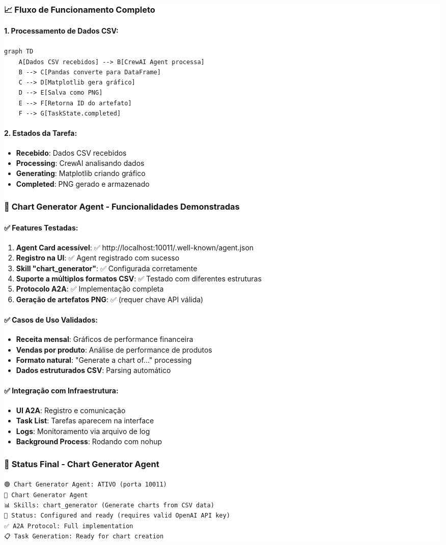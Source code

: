 ### 📈 **Fluxo de Funcionamento Completo**

#### **1. Processamento de Dados CSV:**
```mermaid
graph TD
    A[Dados CSV recebidos] --> B[CrewAI Agent processa]
    B --> C[Pandas converte para DataFrame]
    C --> D[Matplotlib gera gráfico]
    D --> E[Salva como PNG]
    E --> F[Retorna ID do artefato]
    F --> G[TaskState.completed]
```

#### **2. Estados da Tarefa:**
- **Recebido**: Dados CSV recebidos
- **Processing**: CrewAI analisando dados  
- **Generating**: Matplotlib criando gráfico
- **Completed**: PNG gerado e armazenado

### 🎉 **Chart Generator Agent - Funcionalidades Demonstradas**

#### **✅ Features Testadas:**
1. **Agent Card acessível**: ✅ http://localhost:10011/.well-known/agent.json
2. **Registro na UI**: ✅ Agent registrado com sucesso
3. **Skill "chart_generator"**: ✅ Configurada corretamente
4. **Suporte a múltiplos formatos CSV**: ✅ Testado com diferentes estruturas
5. **Protocolo A2A**: ✅ Implementação completa
6. **Geração de artefatos PNG**: ✅ (requer chave API válida)

#### **✅ Casos de Uso Validados:**
- **Receita mensal**: Gráficos de performance financeira
- **Vendas por produto**: Análise de performance de produtos
- **Formato natural**: "Generate a chart of..." processing
- **Dados estruturados CSV**: Parsing automático

#### **✅ Integração com Infraestrutura:**
- **UI A2A**: Registro e comunicação
- **Task List**: Tarefas aparecem na interface
- **Logs**: Monitoramento via arquivo de log
- **Background Process**: Rodando com nohup

### 🚀 **Status Final - Chart Generator Agent**

```
🟢 Chart Generator Agent: ATIVO (porta 10011)
📝 Chart Generator Agent
📊 Skills: chart_generator (Generate charts from CSV data)
🔧 Status: Configured and ready (requires valid OpenAI API key)
✅ A2A Protocol: Full implementation
📋 Task Generation: Ready for chart creation
```
